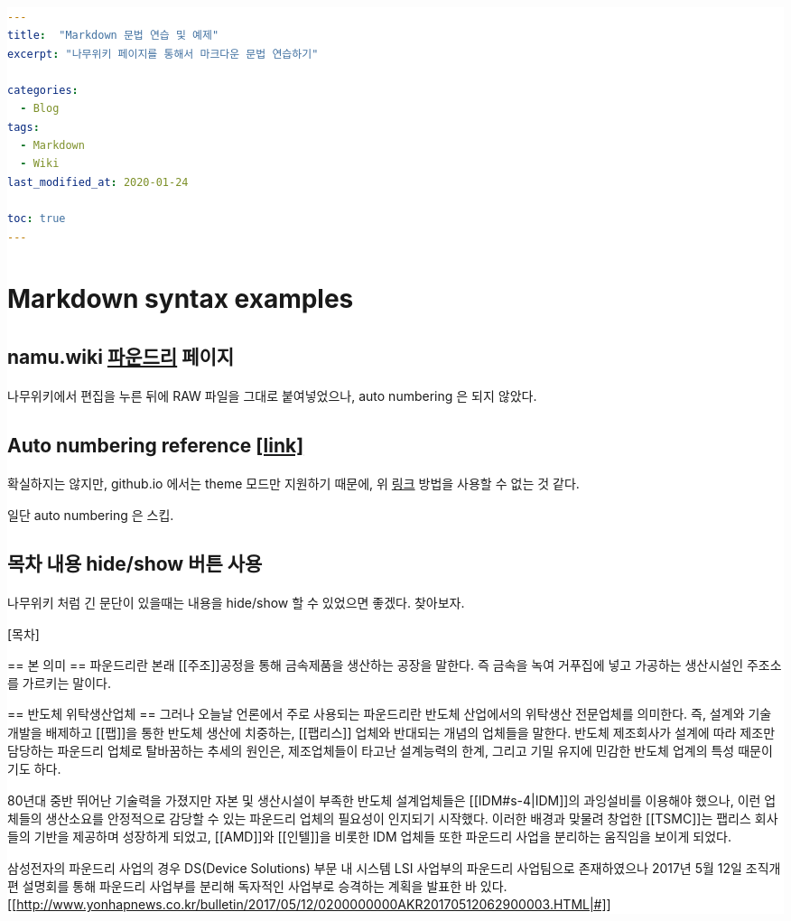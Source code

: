 ```yaml
---
title:  "Markdown 문법 연습 및 예제"
excerpt: "나무위키 페이지를 통해서 마크다운 문법 연습하기"

categories:
  - Blog
tags:
  - Markdown
  - Wiki
last_modified_at: 2020-01-24

toc: true
---
```


# Markdown syntax examples
## namu.wiki [파운드리](https://namu.wiki/w/%ED%8C%8C%EC%9A%B4%EB%93%9C%EB%A6%AC) 페이지

나무위키에서 편집을 누른 뒤에 RAW 파일을 그대로 붙여넣었으나, auto numbering 은 되지 않았다. 

## Auto numbering reference [[link]](https://support.typora.io/Auto-Numbering/)
확실하지는 않지만, github.io 에서는 theme 모드만 지원하기 때문에, 위 [링크](https://support.typora.io/Auto-Numbering/) 방법을 사용할 수 없는 것 같다.

일단 auto numbering 은 스킵.

## 목차 내용 hide/show 버튼 사용
나무위키 처럼 긴 문단이 있을때는 내용을 hide/show 할 수 있었으면 좋겠다. 찾아보자.


[목차]

== 본 의미 ==
파운드리란 본래 [[주조]]공정을 통해 금속제품을 생산하는 공장을 말한다. 즉 금속을 녹여 거푸집에 넣고 가공하는 생산시설인 주조소를 가르키는 말이다.

== 반도체 위탁생산업체 ==
그러나 오늘날 언론에서 주로 사용되는 파운드리란 반도체 산업에서의 위탁생산 전문업체를 의미한다. 즉, 설계와 기술 개발을 배제하고 [[팹]]을 통한 반도체 생산에 치중하는, [[팹리스]] 업체와 반대되는 개념의 업체들을 말한다. 반도체 제조회사가 설계에 따라 제조만 담당하는 파운드리 업체로 탈바꿈하는 추세의 원인은, 제조업체들이 타고난 설계능력의 한계, 그리고 기밀 유지에 민감한 반도체 업계의 특성 때문이기도 하다. 

80년대 중반 뛰어난 기술력을 가졌지만 자본 및 생산시설이 부족한 반도체 설계업체들은 [[IDM#s-4|IDM]]의 과잉설비를 이용해야 했으나, 이런 업체들의 생산소요를 안정적으로 감당할 수 있는 파운드리 업체의 필요성이 인지되기 시작했다. 이러한 배경과 맞물려 창업한 [[TSMC]]는 팹리스 회사들의 기반을 제공하며 성장하게 되었고, [[AMD]]와 [[인텔]]을 비롯한 IDM 업체들 또한 파운드리 사업을 분리하는 움직임을 보이게 되었다.

삼성전자의 파운드리 사업의 경우 DS(Device Solutions) 부문 내 시스템 LSI 사업부의 파운드리 사업팀으로 존재하였으나 2017년 5월 12일 조직개편 설명회를 통해 파운드리 사업부를 분리해 독자적인 사업부로 승격하는 계획을 발표한 바 있다.[[http://www.yonhapnews.co.kr/bulletin/2017/05/12/0200000000AKR20170512062900003.HTML|#]]
